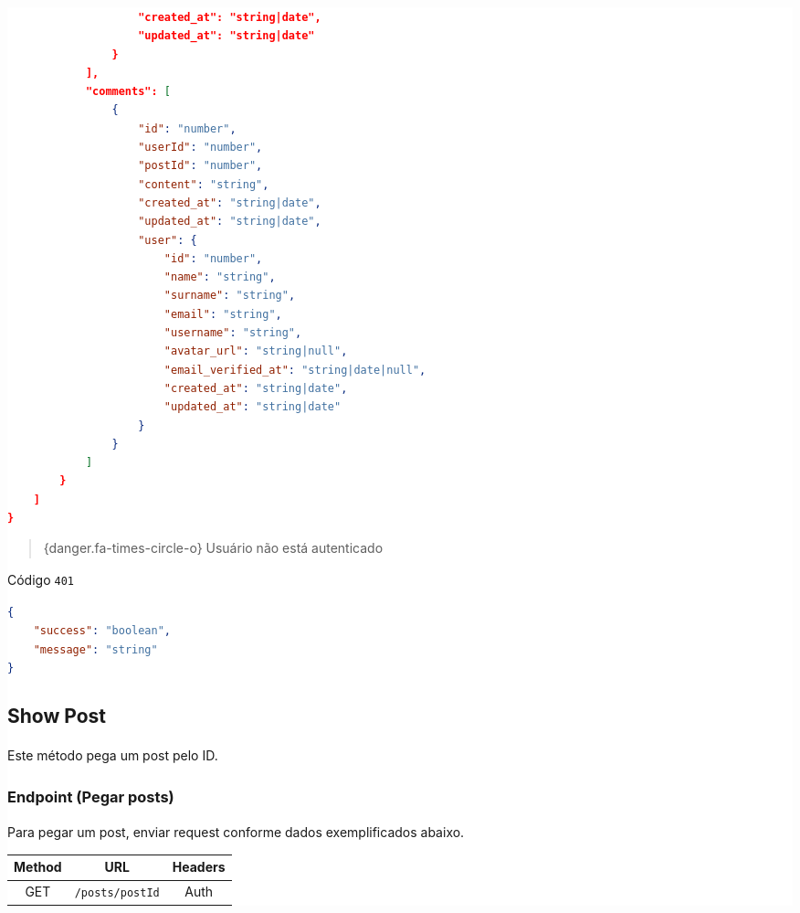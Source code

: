 ```json
                    "created_at": "string|date",
                    "updated_at": "string|date"
                }
            ],
            "comments": [
                {
                    "id": "number",
                    "userId": "number",
                    "postId": "number",
                    "content": "string",
                    "created_at": "string|date",
                    "updated_at": "string|date",
                    "user": {
                        "id": "number",
                        "name": "string",
                        "surname": "string",
                        "email": "string",
                        "username": "string",
                        "avatar_url": "string|null",
                        "email_verified_at": "string|date|null",
                        "created_at": "string|date",
                        "updated_at": "string|date"
                    }
                }
            ]
        }
    ]
}
```

> {danger.fa-times-circle-o} Usuário não está autenticado

Código `401`

```json
{
    "success": "boolean",
    "message": "string"
}
```

<a name="show-post" />

## Show Post

Este método pega um post pelo ID.

### Endpoint (Pegar posts)

Para pegar um post, enviar request conforme dados exemplificados abaixo.

| Method |       URL       | Headers |
| :----: | :-------------: | :-----: |
|  GET   | `/posts/postId` |  Auth   |
